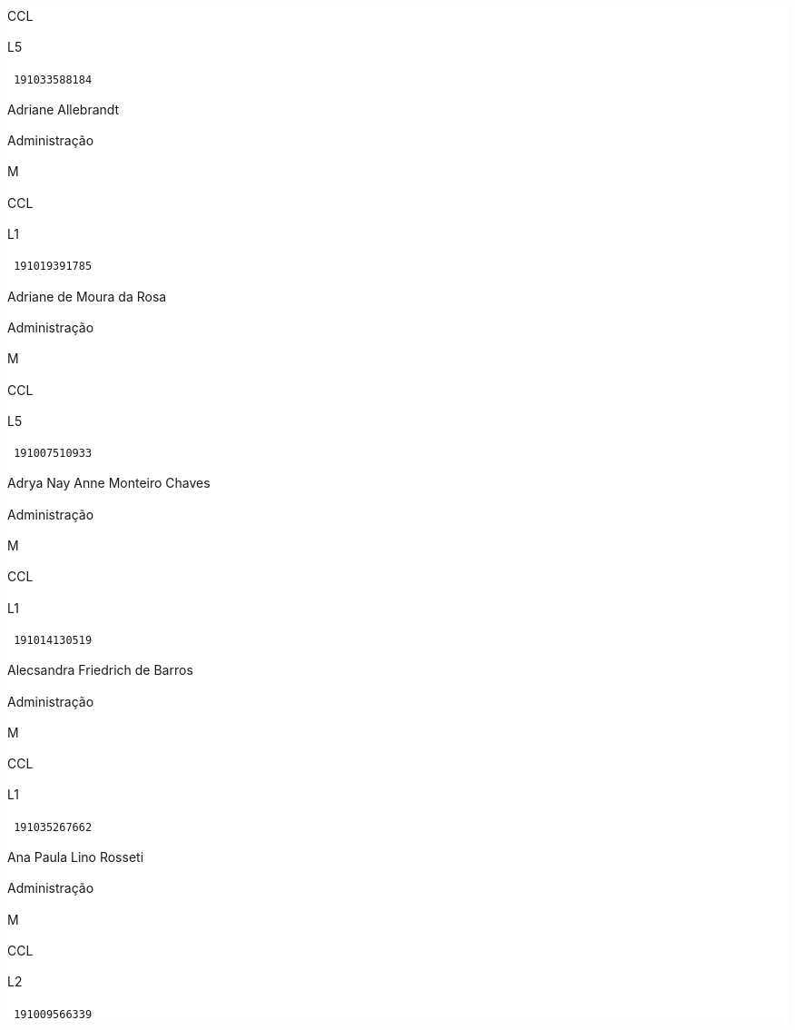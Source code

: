    CCL

   L5

     191033588184

   Adriane Allebrandt

   Administração

   M

   CCL

   L1

     191019391785

   Adriane de Moura da Rosa

   Administração

   M

   CCL

   L5

     191007510933

   Adrya Nay Anne Monteiro Chaves

   Administração

   M

   CCL

   L1

     191014130519

   Alecsandra Friedrich de Barros

   Administração

   M

   CCL

   L1

     191035267662

   Ana Paula Lino Rosseti

   Administração

   M

   CCL

   L2

     191009566339
